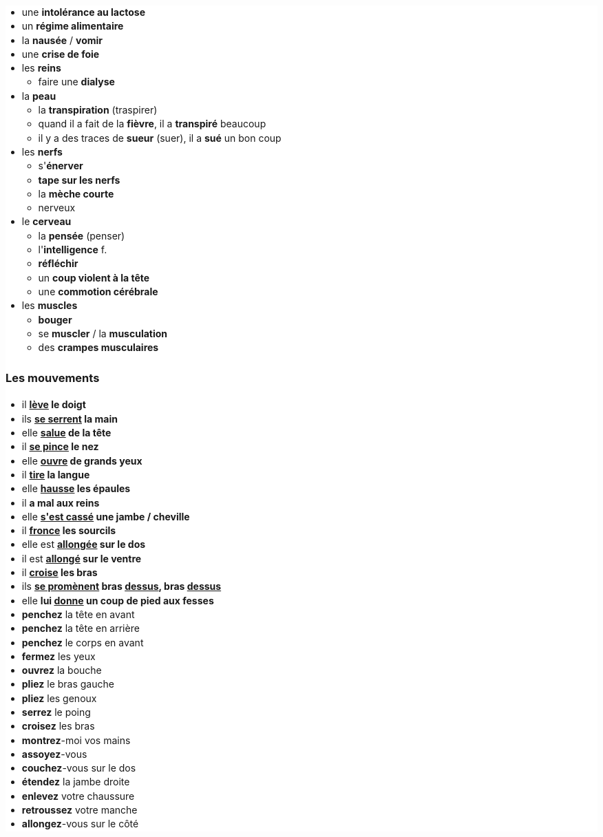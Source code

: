   - une **intolérance au lactose**
  - un **régime alimentaire**
  - la **nausée** / **vomir**
  - une **crise de foie**
- les **reins**
  - faire une **dialyse**
- la **peau**
  - la **transpiration** (traspirer)
  - quand il a fait de la **fièvre**, il a **transpiré** beaucoup
  - il y a des traces de **sueur** (suer), il a **sué** un bon coup
- les **nerfs**
  - s'**énerver**
  - **tape sur les nerfs**
  - la **mèche courte**
  - nerveux
- le **cerveau**
  - la **pensée** (penser)
  - l'**intelligence** f.
  - **réfléchir**
  - un **coup violent à la tête**
  - une **commotion cérébrale**
- les **muscles**
  - **bouger**
  - se **muscler** / la **musculation**
  - des **crampes musculaires**

### Les mouvements

- il **<u>lève</u> le doigt**
- ils **<u>se serrent</u> la main**
- elle **<u>salue</u> de la tête**
- il **<u>se pince</u> le nez**
- elle **<u>ouvre</u> de grands yeux**
- il **<u>tire</u> la langue**
- elle **<u>hausse</u> les épaules**
- il **a mal aux reins**
- elle **<u>s'est cassé</u> une jambe / cheville**
- il **<u>fronce</u> les sourcils**
- elle est **<u>allongée</u> sur le dos**
- il est **<u>allongé</u> sur le ventre**
- il **<u>croise</u> les bras**
- ils **<u>se promènent</u> bras <u>dessus</u>, bras <u>dessus</u>**
- elle **lui <u>donne</u> un coup de pied aux fesses**
- **penchez** la tête en avant
- **penchez** la tête en arrière
- **penchez** le corps en avant
- **fermez** les yeux
- **ouvrez** la bouche
- **pliez** le bras gauche
- **pliez** les genoux
- **serrez** le poing
- **croisez** les bras
- **montrez**-moi vos mains
- **assoyez**-vous
- **couchez**-vous sur le dos
- **étendez** la jambe droite
- **enlevez** votre chaussure
- **retroussez** votre manche
- **allongez**-vous sur le côté
